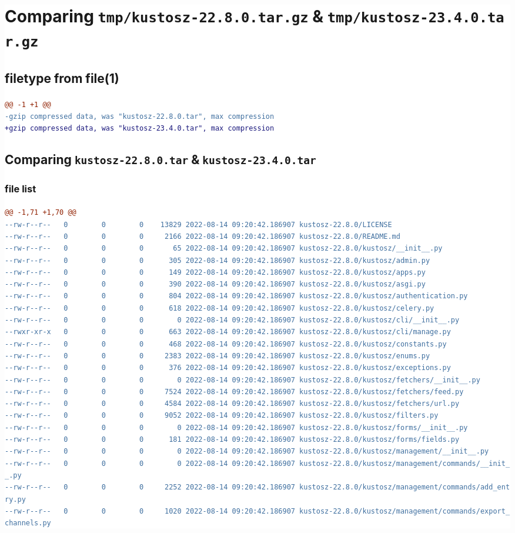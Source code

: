 # Comparing `tmp/kustosz-22.8.0.tar.gz` & `tmp/kustosz-23.4.0.tar.gz`

## filetype from file(1)

```diff
@@ -1 +1 @@
-gzip compressed data, was "kustosz-22.8.0.tar", max compression
+gzip compressed data, was "kustosz-23.4.0.tar", max compression
```

## Comparing `kustosz-22.8.0.tar` & `kustosz-23.4.0.tar`

### file list

```diff
@@ -1,71 +1,70 @@
--rw-r--r--   0        0        0    13829 2022-08-14 09:20:42.186907 kustosz-22.8.0/LICENSE
--rw-r--r--   0        0        0     2166 2022-08-14 09:20:42.186907 kustosz-22.8.0/README.md
--rw-r--r--   0        0        0       65 2022-08-14 09:20:42.186907 kustosz-22.8.0/kustosz/__init__.py
--rw-r--r--   0        0        0      305 2022-08-14 09:20:42.186907 kustosz-22.8.0/kustosz/admin.py
--rw-r--r--   0        0        0      149 2022-08-14 09:20:42.186907 kustosz-22.8.0/kustosz/apps.py
--rw-r--r--   0        0        0      390 2022-08-14 09:20:42.186907 kustosz-22.8.0/kustosz/asgi.py
--rw-r--r--   0        0        0      804 2022-08-14 09:20:42.186907 kustosz-22.8.0/kustosz/authentication.py
--rw-r--r--   0        0        0      618 2022-08-14 09:20:42.186907 kustosz-22.8.0/kustosz/celery.py
--rw-r--r--   0        0        0        0 2022-08-14 09:20:42.186907 kustosz-22.8.0/kustosz/cli/__init__.py
--rwxr-xr-x   0        0        0      663 2022-08-14 09:20:42.186907 kustosz-22.8.0/kustosz/cli/manage.py
--rw-r--r--   0        0        0      468 2022-08-14 09:20:42.186907 kustosz-22.8.0/kustosz/constants.py
--rw-r--r--   0        0        0     2383 2022-08-14 09:20:42.186907 kustosz-22.8.0/kustosz/enums.py
--rw-r--r--   0        0        0      376 2022-08-14 09:20:42.186907 kustosz-22.8.0/kustosz/exceptions.py
--rw-r--r--   0        0        0        0 2022-08-14 09:20:42.186907 kustosz-22.8.0/kustosz/fetchers/__init__.py
--rw-r--r--   0        0        0     7524 2022-08-14 09:20:42.186907 kustosz-22.8.0/kustosz/fetchers/feed.py
--rw-r--r--   0        0        0     4584 2022-08-14 09:20:42.186907 kustosz-22.8.0/kustosz/fetchers/url.py
--rw-r--r--   0        0        0     9052 2022-08-14 09:20:42.186907 kustosz-22.8.0/kustosz/filters.py
--rw-r--r--   0        0        0        0 2022-08-14 09:20:42.186907 kustosz-22.8.0/kustosz/forms/__init__.py
--rw-r--r--   0        0        0      181 2022-08-14 09:20:42.186907 kustosz-22.8.0/kustosz/forms/fields.py
--rw-r--r--   0        0        0        0 2022-08-14 09:20:42.186907 kustosz-22.8.0/kustosz/management/__init__.py
--rw-r--r--   0        0        0        0 2022-08-14 09:20:42.186907 kustosz-22.8.0/kustosz/management/commands/__init__.py
--rw-r--r--   0        0        0     2252 2022-08-14 09:20:42.186907 kustosz-22.8.0/kustosz/management/commands/add_entry.py
--rw-r--r--   0        0        0     1020 2022-08-14 09:20:42.186907 kustosz-22.8.0/kustosz/management/commands/export_channels.py
```